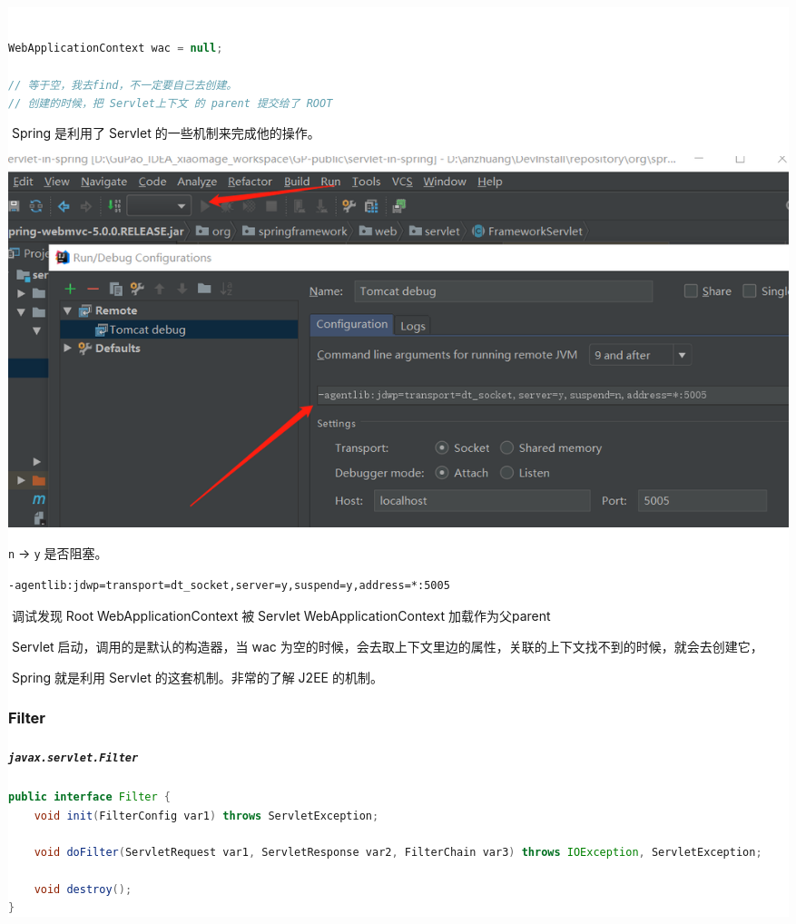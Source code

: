 ​	

```java
WebApplicationContext wac = null;

// 等于空，我去find，不一定要自己去创建。
// 创建的时候，把 Servlet上下文 的 parent 提交给了 ROOT
```

​	Spring 是利用了 Servlet 的一些机制来完成他的操作。

![1543813710060](/img/mercyblitz/GP-public/Spring%20%E7%B3%BB%E5%88%97/assets/1543813710060.png)



`n`  ->  `y`  是否阻塞。

`-agentlib:jdwp=transport=dt_socket,server=y,suspend=y,address=*:5005` 



​	调试发现 Root WebApplicationContext 被 Servlet WebApplicationContext 加载作为父parent

​	Servlet 启动，调用的是默认的构造器，当 wac 为空的时候，会去取上下文里边的属性，关联的上下文找不到的时候，就会去创建它，

​	Spring 就是利用 Servlet 的这套机制。非常的了解 J2EE 的机制。



### Filter

##### `javax.servlet.Filter`

```java
public interface Filter {
    void init(FilterConfig var1) throws ServletException;

    void doFilter(ServletRequest var1, ServletResponse var2, FilterChain var3) throws IOException, ServletException;

    void destroy();
}
```
